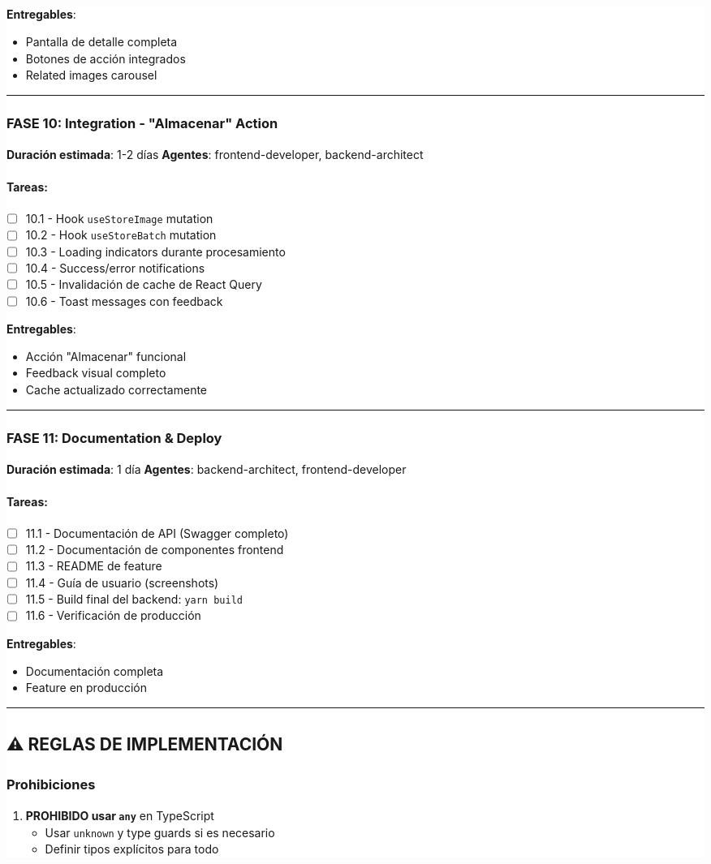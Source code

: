 **Entregables**:
- Pantalla de detalle completa
- Botones de acción integrados
- Related images carousel

---

### FASE 10: Integration - "Almacenar" Action
**Duración estimada**: 1-2 días
**Agentes**: frontend-developer, backend-architect

#### Tareas:
- [ ] 10.1 - Hook `useStoreImage` mutation
- [ ] 10.2 - Hook `useStoreBatch` mutation
- [ ] 10.3 - Loading indicators durante procesamiento
- [ ] 10.4 - Success/error notifications
- [ ] 10.5 - Invalidación de cache de React Query
- [ ] 10.6 - Toast messages con feedback

**Entregables**:
- Acción "Almacenar" funcional
- Feedback visual completo
- Cache actualizado correctamente

---

### FASE 11: Documentation & Deploy
**Duración estimada**: 1 día
**Agentes**: backend-architect, frontend-developer

#### Tareas:
- [ ] 11.1 - Documentación de API (Swagger completo)
- [ ] 11.2 - Documentación de componentes frontend
- [ ] 11.3 - README de feature
- [ ] 11.4 - Guía de usuario (screenshots)
- [ ] 11.5 - Build final del backend: `yarn build`
- [ ] 11.6 - Verificación de producción

**Entregables**:
- Documentación completa
- Feature en producción

---

## ⚠️ REGLAS DE IMPLEMENTACIÓN

### Prohibiciones

1. **PROHIBIDO usar `any`** en TypeScript
   - Usar `unknown` y type guards si es necesario
   - Definir tipos explícitos para todo
